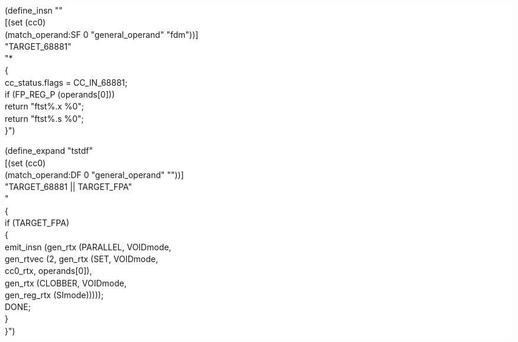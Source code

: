 (define\_insn ""
\
\[(set (cc0)
\
(match\_operand:SF 0 "general\_operand" "fdm"))]
\
"TARGET\_68881"
\
"\*
\
{
\
cc\_status.flags = CC\_IN\_68881;
\
if (FP\_REG\_P (operands\[0]))
\
return "ftst%.x %0";
\
return "ftst%.s %0";
\
}")

(define\_expand "tstdf"
\
\[(set (cc0)
\
(match\_operand:DF 0 "general\_operand" ""))]
\
"TARGET\_68881 || TARGET\_FPA"
\
"
\
{
\
if (TARGET\_FPA)
\
{
\
emit\_insn (gen\_rtx (PARALLEL, VOIDmode,
\
gen\_rtvec (2, gen\_rtx (SET, VOIDmode,
\
cc0\_rtx, operands\[0]),
\
gen\_rtx (CLOBBER, VOIDmode,
\
gen\_reg\_rtx (SImode)))));
\
DONE;
\
}
\
}")
